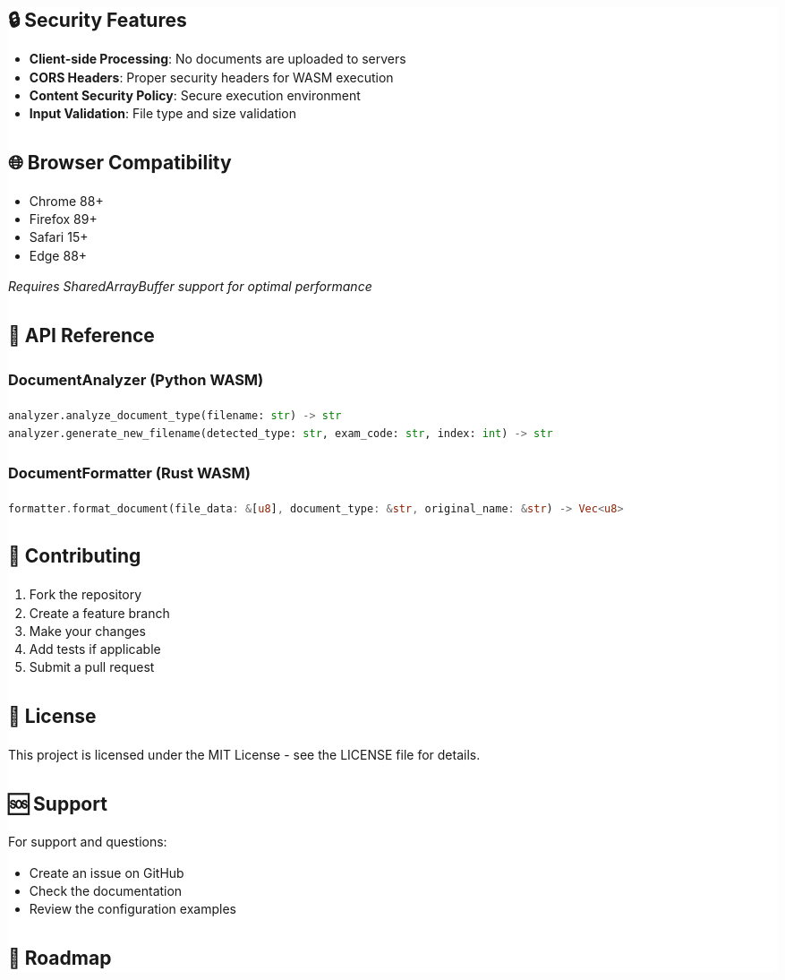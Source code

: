 ## 🔒 Security Features

- **Client-side Processing**: No documents are uploaded to servers
- **CORS Headers**: Proper security headers for WASM execution
- **Content Security Policy**: Secure execution environment
- **Input Validation**: File type and size validation

## 🌐 Browser Compatibility

- Chrome 88+
- Firefox 89+
- Safari 15+
- Edge 88+

*Requires SharedArrayBuffer support for optimal performance*

## 📝 API Reference

### DocumentAnalyzer (Python WASM)
```python
analyzer.analyze_document_type(filename: str) -> str
analyzer.generate_new_filename(detected_type: str, exam_code: str, index: int) -> str
```

### DocumentFormatter (Rust WASM)
```rust
formatter.format_document(file_data: &[u8], document_type: &str, original_name: &str) -> Vec<u8>
```

## 🤝 Contributing

1. Fork the repository
2. Create a feature branch
3. Make your changes
4. Add tests if applicable
5. Submit a pull request

## 📄 License

This project is licensed under the MIT License - see the LICENSE file for details.

## 🆘 Support

For support and questions:
- Create an issue on GitHub
- Check the documentation
- Review the configuration examples

## 🚧 Roadmap
